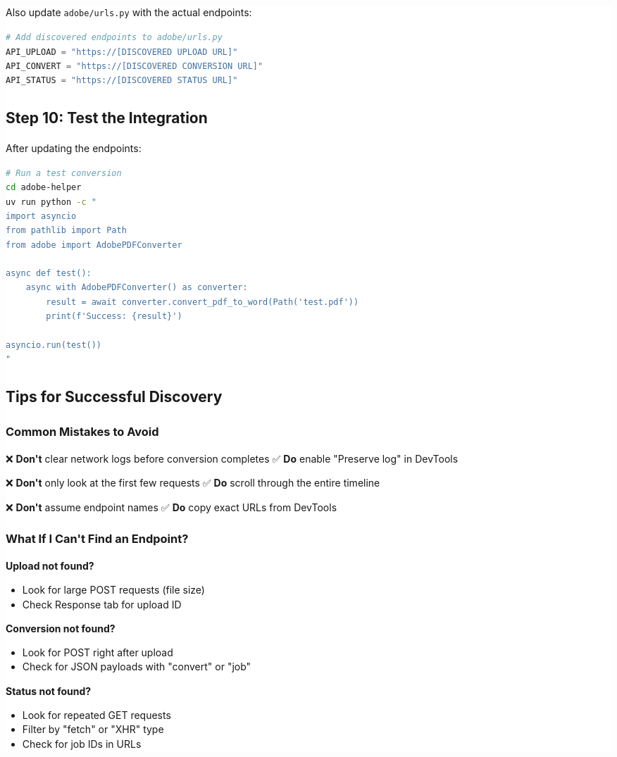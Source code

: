 Also update `adobe/urls.py` with the actual endpoints:

```python
# Add discovered endpoints to adobe/urls.py
API_UPLOAD = "https://[DISCOVERED UPLOAD URL]"
API_CONVERT = "https://[DISCOVERED CONVERSION URL]"
API_STATUS = "https://[DISCOVERED STATUS URL]"
```

## Step 10: Test the Integration

After updating the endpoints:

```bash
# Run a test conversion
cd adobe-helper
uv run python -c "
import asyncio
from pathlib import Path
from adobe import AdobePDFConverter

async def test():
    async with AdobePDFConverter() as converter:
        result = await converter.convert_pdf_to_word(Path('test.pdf'))
        print(f'Success: {result}')

asyncio.run(test())
"
```

## Tips for Successful Discovery

### Common Mistakes to Avoid

❌ **Don't** clear network logs before conversion completes
✅ **Do** enable "Preserve log" in DevTools

❌ **Don't** only look at the first few requests
✅ **Do** scroll through the entire timeline

❌ **Don't** assume endpoint names
✅ **Do** copy exact URLs from DevTools

### What If I Can't Find an Endpoint?

**Upload not found?**
- Look for large POST requests (file size)
- Check Response tab for upload ID

**Conversion not found?**
- Look for POST right after upload
- Check for JSON payloads with "convert" or "job"

**Status not found?**
- Look for repeated GET requests
- Filter by "fetch" or "XHR" type
- Check for job IDs in URLs
